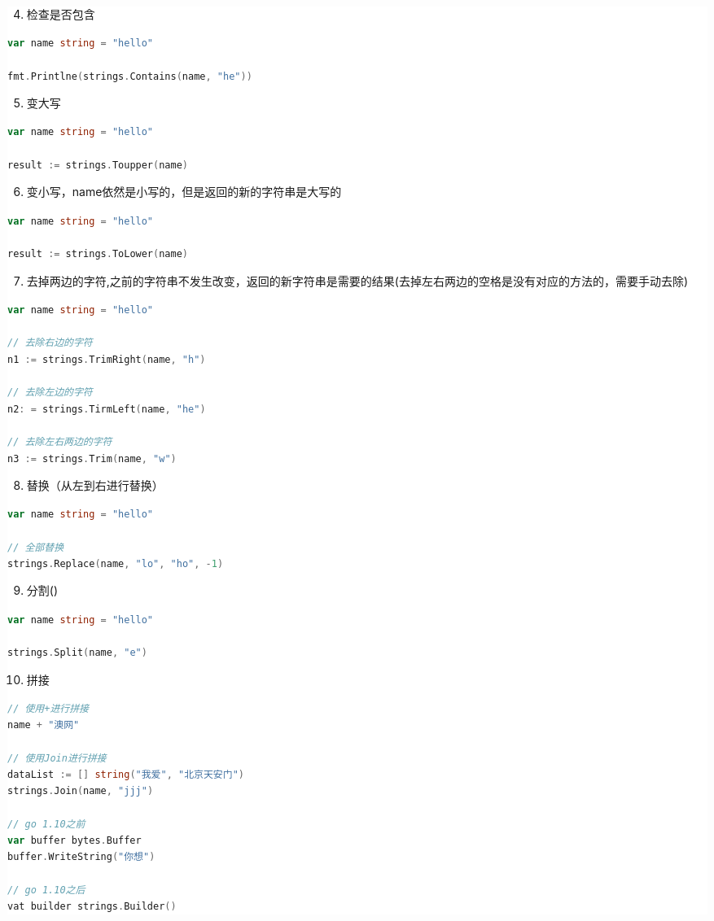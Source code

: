 4. 检查是否包含

```go
var name string = "hello"

fmt.Printlne(strings.Contains(name, "he"))
```

5. 变大写

```go
var name string = "hello"

result := strings.Toupper(name)
```

6. 变小写，name依然是小写的，但是返回的新的字符串是大写的

```go
var name string = "hello"

result := strings.ToLower(name)
```

7. 去掉两边的字符,之前的字符串不发生改变，返回的新字符串是需要的结果(去掉左右两边的空格是没有对应的方法的，需要手动去除)

```go
var name string = "hello"

// 去除右边的字符
n1 := strings.TrimRight(name, "h")

// 去除左边的字符 
n2: = strings.TirmLeft(name, "he")

// 去除左右两边的字符
n3 := strings.Trim(name, "w")
```

8. 替换（从左到右进行替换）

```go
var name string = "hello"

// 全部替换
strings.Replace(name, "lo", "ho", -1)
```

9. 分割()

```go
var name string = "hello"

strings.Split(name, "e")
```

10. 拼接

```go
// 使用+进行拼接
name + "澳网"

// 使用Join进行拼接
dataList := [] string("我爱", "北京天安门")
strings.Join(name, "jjj")

// go 1.10之前
var buffer bytes.Buffer
buffer.WriteString("你想")

// go 1.10之后
vat builder strings.Builder()
```